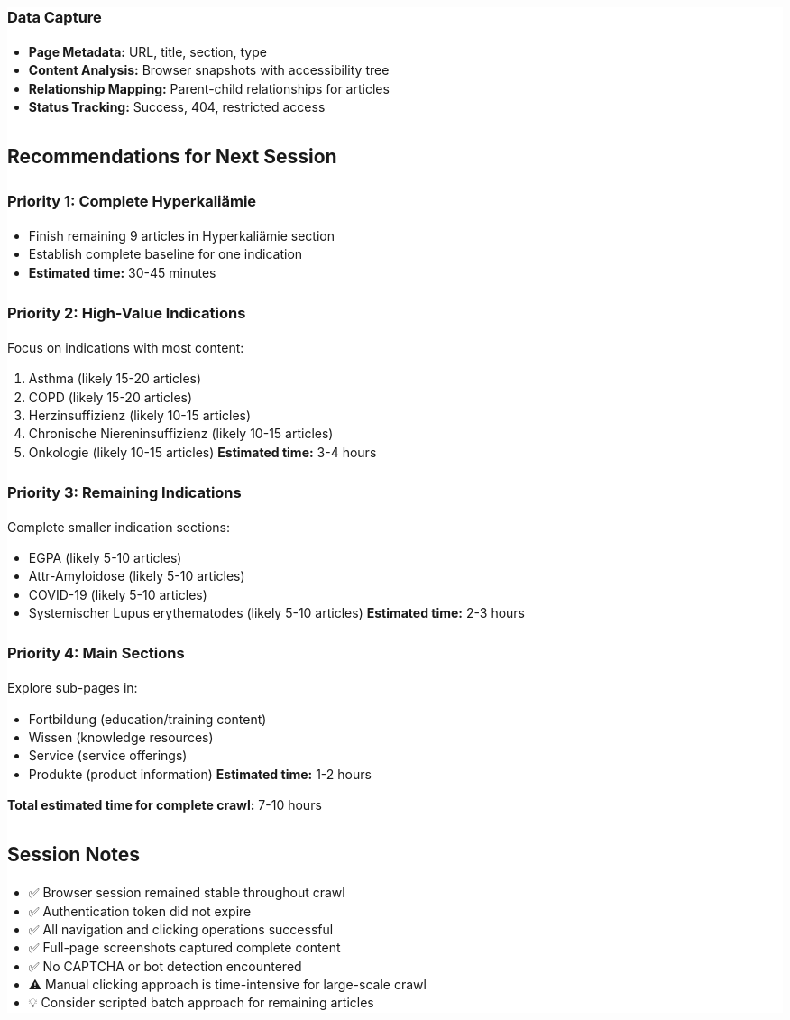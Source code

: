 ### Data Capture
- **Page Metadata:** URL, title, section, type
- **Content Analysis:** Browser snapshots with accessibility tree
- **Relationship Mapping:** Parent-child relationships for articles
- **Status Tracking:** Success, 404, restricted access

## Recommendations for Next Session

### Priority 1: Complete Hyperkaliämie
- Finish remaining 9 articles in Hyperkaliämie section
- Establish complete baseline for one indication
- **Estimated time:** 30-45 minutes

### Priority 2: High-Value Indications
Focus on indications with most content:
1. Asthma (likely 15-20 articles)
2. COPD (likely 15-20 articles)  
3. Herzinsuffizienz (likely 10-15 articles)
4. Chronische Niereninsuffizienz (likely 10-15 articles)
5. Onkologie (likely 10-15 articles)
**Estimated time:** 3-4 hours

### Priority 3: Remaining Indications
Complete smaller indication sections:
- EGPA (likely 5-10 articles)
- Attr-Amyloidose (likely 5-10 articles)
- COVID-19 (likely 5-10 articles)
- Systemischer Lupus erythematodes (likely 5-10 articles)
**Estimated time:** 2-3 hours

### Priority 4: Main Sections
Explore sub-pages in:
- Fortbildung (education/training content)
- Wissen (knowledge resources)
- Service (service offerings)
- Produkte (product information)
**Estimated time:** 1-2 hours

**Total estimated time for complete crawl:** 7-10 hours

## Session Notes

- ✅ Browser session remained stable throughout crawl
- ✅ Authentication token did not expire
- ✅ All navigation and clicking operations successful
- ✅ Full-page screenshots captured complete content
- ✅ No CAPTCHA or bot detection encountered
- ⚠️ Manual clicking approach is time-intensive for large-scale crawl
- 💡 Consider scripted batch approach for remaining articles
